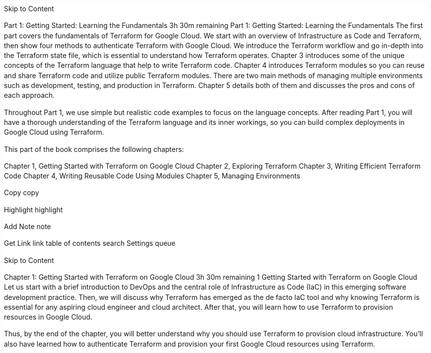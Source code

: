 Skip to Content


Part 1: Getting Started: Learning the Fundamentals
3h 30m remaining
Part 1: Getting Started: Learning the Fundamentals
The first part covers the fundamentals of Terraform for Google Cloud. We start with an overview of Infrastructure as Code and Terraform, then show four methods to authenticate Terraform with Google Cloud. We introduce the Terraform workflow and go in-depth into the Terraform state file, which is essential to understand how Terraform operates. Chapter 3 introduces some of the unique concepts of the Terraform language that help to write Terraform code. Chapter 4 introduces Terraform modules so you can reuse and share Terraform code and utilize public Terraform modules. There are two main methods of managing multiple environments such as development, testing, and production in Terraform. Chapter 5 details both of them and discusses the pros and cons of each approach.

Throughout Part 1, we use simple but realistic code examples to focus on the language concepts. After reading Part 1, you will have a thorough understanding of the Terraform language and its inner workings, so you can build complex deployments in Google Cloud using Terraform.

This part of the book comprises the following chapters:

Chapter 1, Getting Started with Terraform on Google Cloud
Chapter 2, Exploring Terraform
Chapter 3, Writing Efficient Terraform Code
Chapter 4, Writing Reusable Code Using Modules
Chapter 5, Managing Environments

Copy
copy

Highlight
highlight

Add Note
note

Get Link
link
table of contents
search
Settings
queue

Skip to Content


Chapter 1: Getting Started with Terraform on Google Cloud
3h 30m remaining
1
Getting Started with Terraform on Google Cloud
Let us start with a brief introduction to DevOps and the central role of Infrastructure as Code (IaC) in this emerging software development practice. Then, we will discuss why Terraform has emerged as the de facto IaC tool and why knowing Terraform is essential for any aspiring cloud engineer and cloud architect. After that, you will learn how to use Terraform to provision resources in Google Cloud.

Thus, by the end of the chapter, you will better understand why you should use Terraform to provision cloud infrastructure. You’ll also have learned how to authenticate Terraform and provision your first Google Cloud resources using Terraform.
